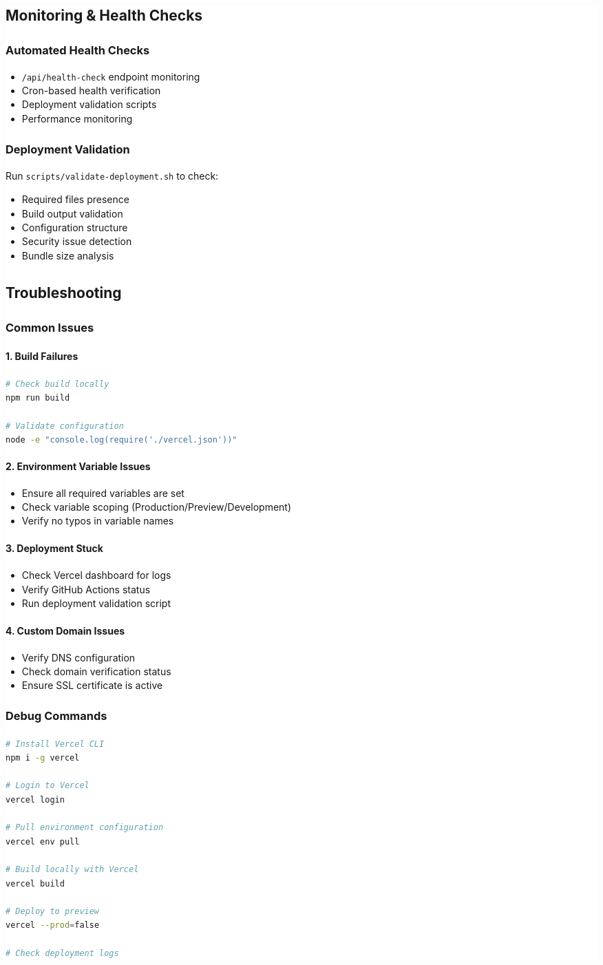 ## Monitoring & Health Checks

### Automated Health Checks
- `/api/health-check` endpoint monitoring
- Cron-based health verification
- Deployment validation scripts
- Performance monitoring

### Deployment Validation
Run `scripts/validate-deployment.sh` to check:
- Required files presence
- Build output validation
- Configuration structure
- Security issue detection
- Bundle size analysis

## Troubleshooting

### Common Issues

#### 1. Build Failures
```bash
# Check build locally
npm run build

# Validate configuration
node -e "console.log(require('./vercel.json'))"
```

#### 2. Environment Variable Issues
- Ensure all required variables are set
- Check variable scoping (Production/Preview/Development)
- Verify no typos in variable names

#### 3. Deployment Stuck
- Check Vercel dashboard for logs
- Verify GitHub Actions status
- Run deployment validation script

#### 4. Custom Domain Issues
- Verify DNS configuration
- Check domain verification status
- Ensure SSL certificate is active

### Debug Commands
```bash
# Install Vercel CLI
npm i -g vercel

# Login to Vercel
vercel login

# Pull environment configuration
vercel env pull

# Build locally with Vercel
vercel build

# Deploy to preview
vercel --prod=false

# Check deployment logs
```